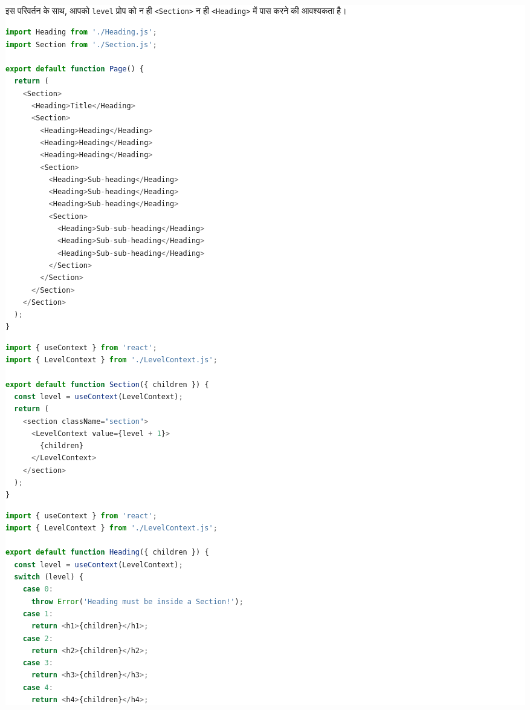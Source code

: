 इस परिवर्तन के साथ, आपको `level` प्रोप को न ही `<Section>` न ही `<Heading>` में पास करने की आवश्यकता है।

<Sandpack>

```js
import Heading from './Heading.js';
import Section from './Section.js';

export default function Page() {
  return (
    <Section>
      <Heading>Title</Heading>
      <Section>
        <Heading>Heading</Heading>
        <Heading>Heading</Heading>
        <Heading>Heading</Heading>
        <Section>
          <Heading>Sub-heading</Heading>
          <Heading>Sub-heading</Heading>
          <Heading>Sub-heading</Heading>
          <Section>
            <Heading>Sub-sub-heading</Heading>
            <Heading>Sub-sub-heading</Heading>
            <Heading>Sub-sub-heading</Heading>
          </Section>
        </Section>
      </Section>
    </Section>
  );
}
```

```js src/Section.js
import { useContext } from 'react';
import { LevelContext } from './LevelContext.js';

export default function Section({ children }) {
  const level = useContext(LevelContext);
  return (
    <section className="section">
      <LevelContext value={level + 1}>
        {children}
      </LevelContext>
    </section>
  );
}
```

```js src/Heading.js
import { useContext } from 'react';
import { LevelContext } from './LevelContext.js';

export default function Heading({ children }) {
  const level = useContext(LevelContext);
  switch (level) {
    case 0:
      throw Error('Heading must be inside a Section!');
    case 1:
      return <h1>{children}</h1>;
    case 2:
      return <h2>{children}</h2>;
    case 3:
      return <h3>{children}</h3>;
    case 4:
      return <h4>{children}</h4>;
```